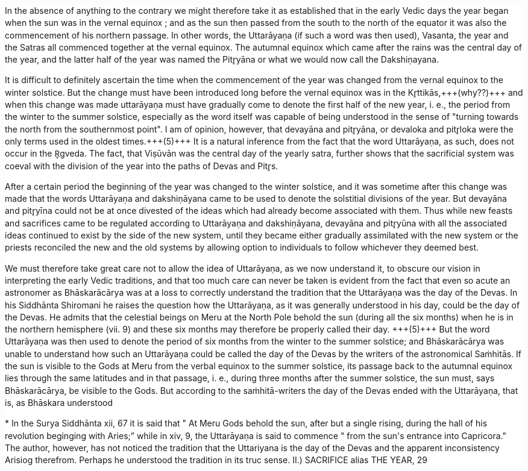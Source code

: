 In the absence of anything to the contrary we might therefore take it as established that in the early Vedic days the year began when the sun was in the vernal equinox ; and as the sun then passed from the south to the north of the equator it was also the commencement of his northern passage. In other words, the Uttarāyaṇa (if such a word was then used), Vasanta, the year and the Satras all commenced together at the vernal equinox. The autumnal equinox which came after the rains was the central day of the year, and the latter half of the year was named the Pitr̥yāna or what we would now call the Dakshiṇayana.

It is difficult to definitely ascertain the time when the commencement of the year was changed from the vernal equinox to the winter solstice. But the change must have been introduced long before the vernal equinox was in the Kr̥ttikās,+++(why??)+++ and when this change was made uttarāyaṇa must have gradually come to denote the first half of the new year, i. e., the period from the winter to the summer solstice, especially as the word itself was capable of being understood in the sense of "turning towards the north from the southernmost point". I am of opinion, however, that devayāna and pitr̥yāna, or devaloka and pitr̥loka were the only terms used in the oldest times.+++(5)+++ It is a natural inference from the fact that the word Uttarāyaṇa, as such, does not occur in the R̥gveda. The fact, that Viṣūvān was the central day of the yearly satra, further shows that the sacrificial system was coeval with the division of the year into the paths of Devas and Pitr̥s. 

After a certain period the beginning of the year was changed to the winter solstice, and it was sometime after this change was made that the words Uttarāyaṇa and dakshiṇāyana came to be used to denote the solstitial divisions of the year. But devayāna and pitr̥yīna could not be at once divested of the ideas which had already become associated with them. Thus while new feasts and sacrifices came to be regulated according to Uttarāyaṇa and dakshiṇāyana, devayāna and pitr̥yūna with all the associated ideas continued to exist by the side of the new system, until they became either gradually assimilated with the new system or the priests reconciled the new and the old systems by allowing option to individuals to follow whichever they deemed best.

We must therefore take great care not to allow the idea of Uttarāyaṇa, as we now understand it, to obscure our vision in interpreting the early Vedic traditions, and that too much care can never be taken is evident from the fact that even so acute an astronomer as Bhāskarācārya was at a loss to correctly understand the tradition that the Uttarāyaṇa was the day of the Devas. In his Siddhānta Shiromani he raises the question how the Uttarāyaṇa, as it was generally understood in his day, could be the day of the Devas. He admits that the celestial beings on Meru at the North Pole behold the sun (during all the six months) when he is in the northern hemisphere (vii. 9) and these six months may therefore be properly called their day. +++(5)+++ But the word Uttarāyaṇa was then used to denote the period of six months from the winter to the summer solstice; and Bhāskarācārya was unable to understand how such an Uttarāyaṇa could be called the day of the Devas by the writers of the astronomical Saṁhitās. If the sun is visible to the Gods at Meru from the verbal equinox to the summer solstice, its passage back to the autumnal equinox lies through the same latitudes and in that passage, i. e., during three months after the summer solstice, the sun must, says Bhāskarācārya, be visible to the Gods. But according to the saṁhitā-writers the day of the Devas ended with the Uttarāyaṇa, that is, as Bhāskara understood 

\* In the Surya Siddhānta xii, 67 it is said that " At Meru Gods behold the sun, after but a single rising, during the hall of his revolution beginging with Aries;” while in xiv, 9, the Uttarāyaṇa is said to commence " from the sun's entrance into Capricora." The author, however, has not noticed the tradition that the Uttariyana is the day of the Devas and the apparent inconsistency Arisiog therefrom. Perhaps he understood the tradition in its truc sense. 
II.) 
SACRIFICE alias THE YEAR, 
29 
